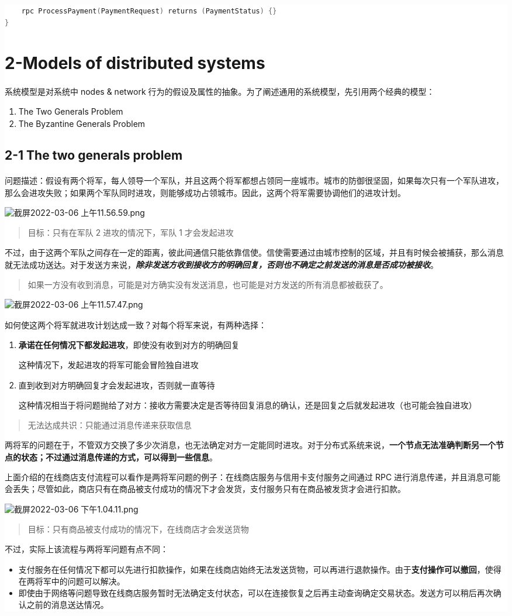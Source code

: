 ```go
	rpc ProcessPayment(PaymentRequest) returns (PaymentStatus) {}
}
```

# 2-Models of distributed systems

系统模型是对系统中 nodes & network 行为的假设及属性的抽象。为了阐述通用的系统模型，先引用两个经典的模型：

1. The Two Generals Problem
2. The Byzantine Generals Problem

## 2-1 The two generals problem

问题描述：假设有两个将军，每人领导一个军队，并且这两个将军都想占领同一座城市。城市的防御很坚固，如果每次只有一个军队进攻，那么会进攻失败；如果两个军队同时进攻，则能够成功占领城市。因此，这两个将军需要协调他们的进攻计划。

![截屏2022-03-06 上午11.56.59.png](https://s3-us-west-2.amazonaws.com/secure.notion-static.com/91d6ebbd-355a-49ba-9556-e83ff8d0727f/截屏2022-03-06_上午11.56.59.png)

> 目标：只有在军队 2 进攻的情况下，军队 1 才会发起进攻
> 

不过，由于这两个军队之间存在一定的距离，彼此间通信只能依靠信使。信使需要通过由城市控制的区域，并且有时候会被捕获，那么消息就无法成功送达。对于发送方来说，***除非发送方收到接收方的明确回复，否则也不确定之前发送的消息是否成功被接收***。

> 如果一方没有收到消息，可能是对方确实没有发送消息，也可能是对方发送的所有消息都被截获了。
> 

![截屏2022-03-06 上午11.57.47.png](https://s3-us-west-2.amazonaws.com/secure.notion-static.com/55eac456-df41-4d62-97aa-2d91adb9bcc9/截屏2022-03-06_上午11.57.47.png)

如何使这两个将军就进攻计划达成一致？对每个将军来说，有两种选择：

1. **承诺在任何情况下都发起进攻**，即使没有收到对方的明确回复
    
    这种情况下，发起进攻的将军可能会冒险独自进攻
    
2. 直到收到对方明确回复才会发起进攻，否则就一直等待
    
    这种情况相当于将问题抛给了对方：接收方需要决定是否等待回复消息的确认，还是回复之后就发起进攻（也可能会独自进攻）
    

> 无法达成共识：只能通过消息传递来获取信息
> 

两将军的问题在于，不管双方交换了多少次消息，也无法确定对方一定能同时进攻。对于分布式系统来说，**一个节点无法准确判断另一个节点的状态；不过通过消息传递的方式，可以得到一些信息**。

上面介绍的在线商店支付流程可以看作是两将军问题的例子：在线商店服务与信用卡支付服务之间通过 RPC 进行消息传递，并且消息可能会丢失；尽管如此，商店只有在商品被支付成功的情况下才会发货，支付服务只有在商品被发货才会进行扣款。

![截屏2022-03-06 下午1.04.11.png](https://s3-us-west-2.amazonaws.com/secure.notion-static.com/db00a9fe-4a4d-456c-9475-df54d0652c1e/截屏2022-03-06_下午1.04.11.png)

> 目标：只有商品被支付成功的情况下，在线商店才会发送货物
> 

不过，实际上该流程与两将军问题有点不同：

- 支付服务在任何情况下都可以先进行扣款操作，如果在线商店始终无法发送货物，可以再进行退款操作。由于**支付操作可以撤回**，使得在两将军中的问题可以解决。
- 即使由于网络等问题导致在线商店服务暂时无法确定支付状态，可以在连接恢复之后再主动查询确定交易状态。发送方可以稍后再次确认之前的消息送达情况。
